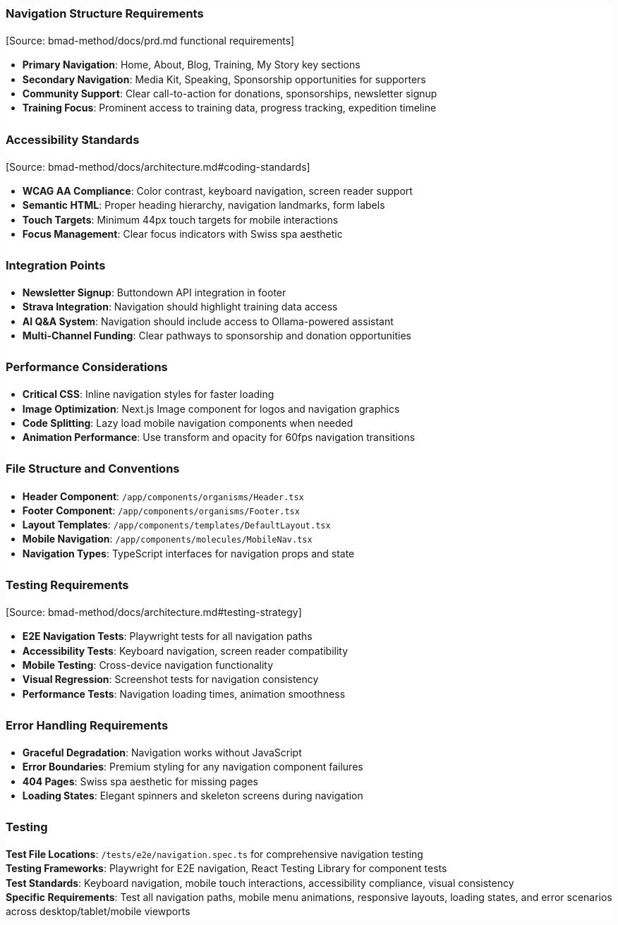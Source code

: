 ### Navigation Structure Requirements
[Source: bmad-method/docs/prd.md functional requirements]
- **Primary Navigation**: Home, About, Blog, Training, My Story key sections
- **Secondary Navigation**: Media Kit, Speaking, Sponsorship opportunities for supporters
- **Community Support**: Clear call-to-action for donations, sponsorships, newsletter signup
- **Training Focus**: Prominent access to training data, progress tracking, expedition timeline

### Accessibility Standards
[Source: bmad-method/docs/architecture.md#coding-standards]
- **WCAG AA Compliance**: Color contrast, keyboard navigation, screen reader support
- **Semantic HTML**: Proper heading hierarchy, navigation landmarks, form labels
- **Touch Targets**: Minimum 44px touch targets for mobile interactions
- **Focus Management**: Clear focus indicators with Swiss spa aesthetic

### Integration Points
- **Newsletter Signup**: Buttondown API integration in footer
- **Strava Integration**: Navigation should highlight training data access
- **AI Q&A System**: Navigation should include access to Ollama-powered assistant
- **Multi-Channel Funding**: Clear pathways to sponsorship and donation opportunities

### Performance Considerations
- **Critical CSS**: Inline navigation styles for faster loading
- **Image Optimization**: Next.js Image component for logos and navigation graphics
- **Code Splitting**: Lazy load mobile navigation components when needed
- **Animation Performance**: Use transform and opacity for 60fps navigation transitions

### File Structure and Conventions
- **Header Component**: `/app/components/organisms/Header.tsx`
- **Footer Component**: `/app/components/organisms/Footer.tsx`
- **Layout Templates**: `/app/components/templates/DefaultLayout.tsx`
- **Mobile Navigation**: `/app/components/molecules/MobileNav.tsx`
- **Navigation Types**: TypeScript interfaces for navigation props and state

### Testing Requirements
[Source: bmad-method/docs/architecture.md#testing-strategy]
- **E2E Navigation Tests**: Playwright tests for all navigation paths
- **Accessibility Tests**: Keyboard navigation, screen reader compatibility
- **Mobile Testing**: Cross-device navigation functionality
- **Visual Regression**: Screenshot tests for navigation consistency
- **Performance Tests**: Navigation loading times, animation smoothness

### Error Handling Requirements
- **Graceful Degradation**: Navigation works without JavaScript
- **Error Boundaries**: Premium styling for any navigation component failures  
- **404 Pages**: Swiss spa aesthetic for missing pages
- **Loading States**: Elegant spinners and skeleton screens during navigation

### Testing
**Test File Locations**: `/tests/e2e/navigation.spec.ts` for comprehensive navigation testing  
**Testing Frameworks**: Playwright for E2E navigation, React Testing Library for component tests  
**Test Standards**: Keyboard navigation, mobile touch interactions, accessibility compliance, visual consistency  
**Specific Requirements**: Test all navigation paths, mobile menu animations, responsive layouts, loading states, and error scenarios across desktop/tablet/mobile viewports
